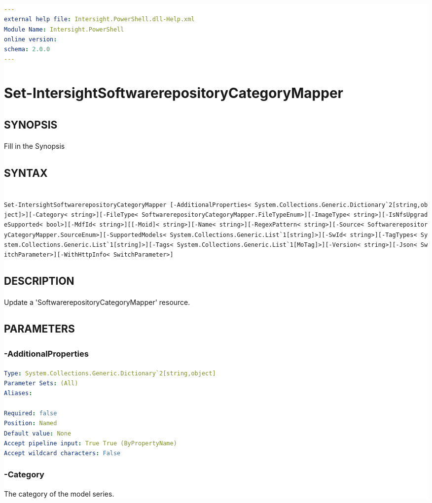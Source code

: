 ```yaml
---
external help file: Intersight.PowerShell.dll-Help.xml
Module Name: Intersight.PowerShell
online version:
schema: 2.0.0
---
```


# Set-IntersightSoftwarerepositoryCategoryMapper

## SYNOPSIS
Fill in the Synopsis

## SYNTAX

```

Set-IntersightSoftwarerepositoryCategoryMapper [-AdditionalProperties< System.Collections.Generic.Dictionary`2[string,object]>][-Category< string>][-FileType< SoftwarerepositoryCategoryMapper.FileTypeEnum>][-ImageType< string>][-IsNfsUpgradeSupported< bool>][-MdfId< string>][[-Moid]< string>][-Name< string>][-RegexPattern< string>][-Source< SoftwarerepositoryCategoryMapper.SourceEnum>][-SupportedModels< System.Collections.Generic.List`1[string]>][-SwId< string>][-TagTypes< System.Collections.Generic.List`1[string]>][-Tags< System.Collections.Generic.List`1[MoTag]>][-Version< string>][-Json< SwitchParameter>][-WithHttpInfo< SwitchParameter>]

```

## DESCRIPTION
Update a &apos;SoftwarerepositoryCategoryMapper&apos; resource.

## PARAMETERS

### -AdditionalProperties


```yaml
Type: System.Collections.Generic.Dictionary`2[string,object]
Parameter Sets: (All)
Aliases:

Required: false
Position: Named
Default value: None
Accept pipeline input: True True (ByPropertyName)
Accept wildcard characters: False
```

### -Category
The category of the model series.
